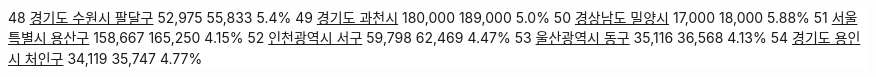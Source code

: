   <tr class="item">
    <td>48</td>
    <td><a href="/실거래가/2021/06/21/41115.html">경기도 수원시 팔달구</a></td>
    <td>52,975</td>
    <td>55,833</td>
    <td>5.4%</td>
  </tr>

  <tr class="item">
    <td>49</td>
    <td><a href="/실거래가/2021/06/21/41290.html">경기도 과천시</a></td>
    <td>180,000</td>
    <td>189,000</td>
    <td>5.0%</td>
  </tr>

  <tr class="item">
    <td>50</td>
    <td><a href="/실거래가/2021/06/21/48270.html">경상남도 밀양시</a></td>
    <td>17,000</td>
    <td>18,000</td>
    <td>5.88%</td>
  </tr>

  <tr class="item">
    <td>51</td>
    <td><a href="/실거래가/2021/06/21/11170.html">서울특별시 용산구</a></td>
    <td>158,667</td>
    <td>165,250</td>
    <td>4.15%</td>
  </tr>

  <tr class="item">
    <td>52</td>
    <td><a href="/실거래가/2021/06/21/28260.html">인천광역시 서구</a></td>
    <td>59,798</td>
    <td>62,469</td>
    <td>4.47%</td>
  </tr>

  <tr class="item">
    <td>53</td>
    <td><a href="/실거래가/2021/06/21/31170.html">울산광역시 동구</a></td>
    <td>35,116</td>
    <td>36,568</td>
    <td>4.13%</td>
  </tr>

  <tr class="item">
    <td>54</td>
    <td><a href="/실거래가/2021/06/21/41461.html">경기도 용인시 처인구</a></td>
    <td>34,119</td>
    <td>35,747</td>
    <td>4.77%</td>
  </tr>
